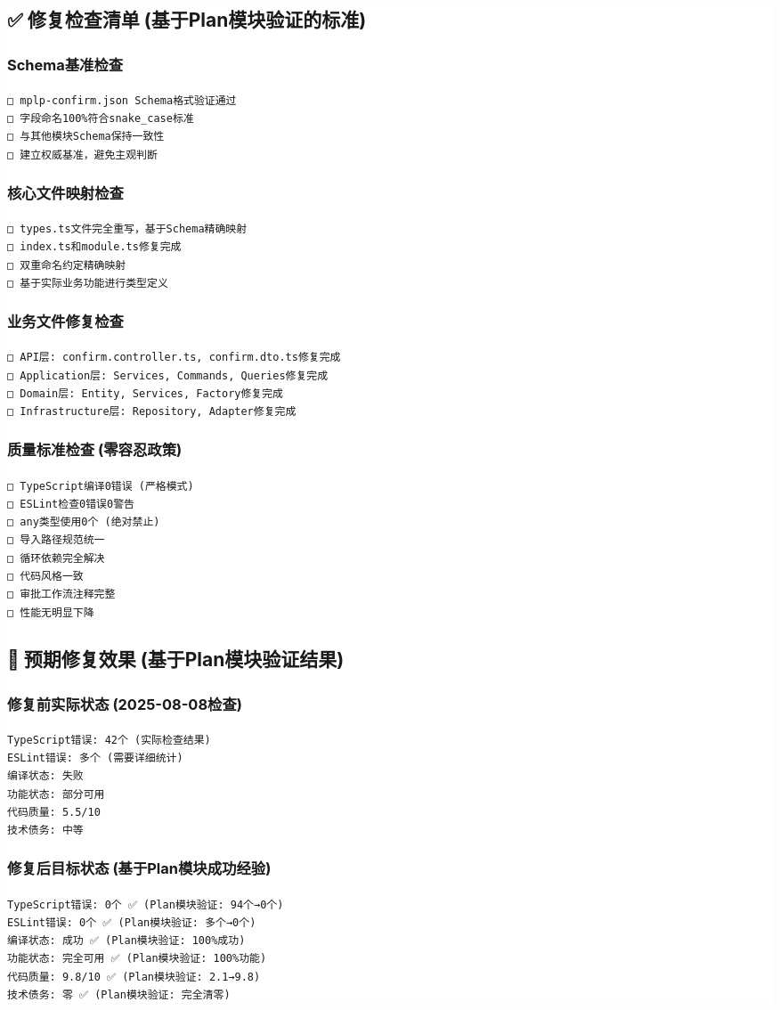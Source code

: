 ## ✅ **修复检查清单 (基于Plan模块验证的标准)**

### **Schema基准检查**
```markdown
□ mplp-confirm.json Schema格式验证通过
□ 字段命名100%符合snake_case标准
□ 与其他模块Schema保持一致性
□ 建立权威基准，避免主观判断
```

### **核心文件映射检查**
```markdown
□ types.ts文件完全重写，基于Schema精确映射
□ index.ts和module.ts修复完成
□ 双重命名约定精确映射
□ 基于实际业务功能进行类型定义
```

### **业务文件修复检查**
```markdown
□ API层: confirm.controller.ts, confirm.dto.ts修复完成
□ Application层: Services, Commands, Queries修复完成
□ Domain层: Entity, Services, Factory修复完成
□ Infrastructure层: Repository, Adapter修复完成
```

### **质量标准检查 (零容忍政策)**
```markdown
□ TypeScript编译0错误 (严格模式)
□ ESLint检查0错误0警告
□ any类型使用0个 (绝对禁止)
□ 导入路径规范统一
□ 循环依赖完全解决
□ 代码风格一致
□ 审批工作流注释完整
□ 性能无明显下降
```

## 🎯 **预期修复效果 (基于Plan模块验证结果)**

### **修复前实际状态 (2025-08-08检查)**
```
TypeScript错误: 42个 (实际检查结果)
ESLint错误: 多个 (需要详细统计)
编译状态: 失败
功能状态: 部分可用
代码质量: 5.5/10
技术债务: 中等
```

### **修复后目标状态 (基于Plan模块成功经验)**
```
TypeScript错误: 0个 ✅ (Plan模块验证: 94个→0个)
ESLint错误: 0个 ✅ (Plan模块验证: 多个→0个)
编译状态: 成功 ✅ (Plan模块验证: 100%成功)
功能状态: 完全可用 ✅ (Plan模块验证: 100%功能)
代码质量: 9.8/10 ✅ (Plan模块验证: 2.1→9.8)
技术债务: 零 ✅ (Plan模块验证: 完全清零)
```
